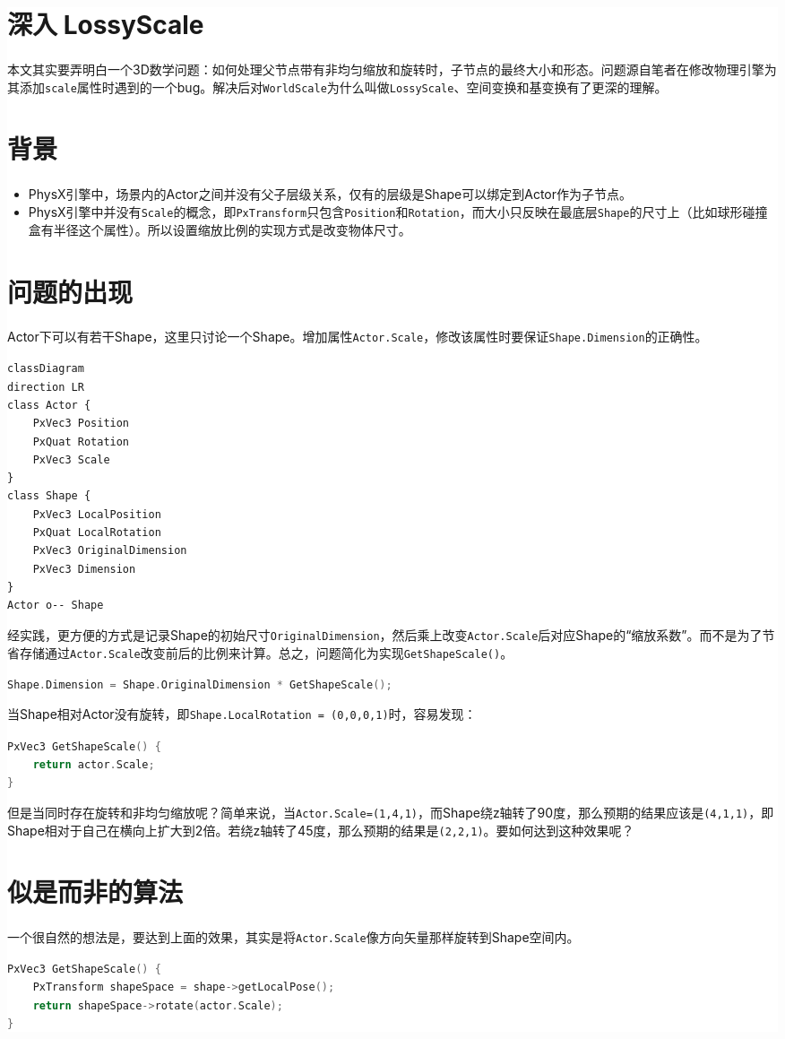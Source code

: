 # 深入 LossyScale

本文其实要弄明白一个3D数学问题：如何处理父节点带有非均匀缩放和旋转时，子节点的最终大小和形态。问题源自笔者在修改物理引擎为其添加`scale`属性时遇到的一个bug。解决后对`WorldScale`为什么叫做`LossyScale`、空间变换和基变换有了更深的理解。

# 背景
- PhysX引擎中，场景内的Actor之间并没有父子层级关系，仅有的层级是Shape可以绑定到Actor作为子节点。
- PhysX引擎中并没有`Scale`的概念，即`PxTransform`只包含`Position`和`Rotation`，而大小只反映在最底层`Shape`的尺寸上（比如球形碰撞盒有半径这个属性）。所以设置缩放比例的实现方式是改变物体尺寸。

# 问题的出现

Actor下可以有若干Shape，这里只讨论一个Shape。增加属性`Actor.Scale`，修改该属性时要保证`Shape.Dimension`的正确性。
```mermaid
classDiagram
direction LR
class Actor {
    PxVec3 Position
    PxQuat Rotation
    PxVec3 Scale
}
class Shape {
    PxVec3 LocalPosition
    PxQuat LocalRotation
    PxVec3 OriginalDimension
    PxVec3 Dimension
}
Actor o-- Shape
```

经实践，更方便的方式是记录Shape的初始尺寸`OriginalDimension`，然后乘上改变`Actor.Scale`后对应Shape的“缩放系数”。而不是为了节省存储通过`Actor.Scale`改变前后的比例来计算。总之，问题简化为实现`GetShapeScale()`。

```cpp
Shape.Dimension = Shape.OriginalDimension * GetShapeScale();
```

当Shape相对Actor没有旋转，即`Shape.LocalRotation = (0,0,0,1)`时，容易发现：
```cpp
PxVec3 GetShapeScale() {
    return actor.Scale;
}
```
但是当同时存在旋转和非均匀缩放呢？简单来说，当`Actor.Scale=(1,4,1)`，而Shape绕z轴转了90度，那么预期的结果应该是`(4,1,1)`，即Shape相对于自己在横向上扩大到2倍。若绕z轴转了45度，那么预期的结果是`(2,2,1)`。要如何达到这种效果呢？

# 似是而非的算法
一个很自然的想法是，要达到上面的效果，其实是将`Actor.Scale`像方向矢量那样旋转到Shape空间内。

```cpp
PxVec3 GetShapeScale() {
    PxTransform shapeSpace = shape->getLocalPose();
    return shapeSpace->rotate(actor.Scale);
}
```
